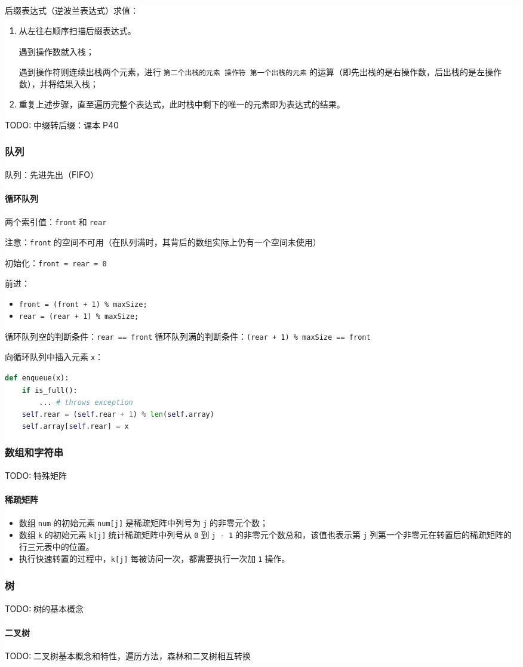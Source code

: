 后缀表达式（逆波兰表达式）求值：

1. 从左往右顺序扫描后缀表达式。

   遇到操作数就入栈；

   遇到操作符则连续出栈两个元素，进行 `第二个出栈的元素 操作符 第一个出栈的元素` 的运算（即先出栈的是右操作数，后出栈的是左操作数），并将结果入栈；

2. 重复上述步骤，直至遍历完整个表达式，此时栈中剩下的唯一的元素即为表达式的结果。

TODO: 中缀转后缀：课本 P40

### 队列

队列：先进先出（FIFO）

#### 循环队列

两个索引值：`front` 和 `rear`

注意：`front` 的空间不可用（在队列满时，其背后的数组实际上仍有一个空间未使用）

初始化：`front = rear = 0`

前进：

- `front = (front + 1) % maxSize;`
- `rear = (rear + 1) % maxSize;`

循环队列空的判断条件：`rear == front`
循环队列满的判断条件：`(rear + 1) % maxSize == front`

向循环队列中插入元素 `x`：

```python
def enqueue(x):
    if is_full():
        ... # throws exception
    self.rear = (self.rear + 1) % len(self.array)
    self.array[self.rear] = x
```

### 数组和字符串

TODO: 特殊矩阵

#### 稀疏矩阵

- 数组 `num` 的初始元素 `num[j]` 是稀疏矩阵中列号为 `j` 的非零元个数；
- 数组 `k` 的初始元素 `k[j]` 统计稀疏矩阵中列号从 `0` 到 `j - 1` 的非零元个数总和，该值也表示第 `j` 列第一个非零元在转置后的稀疏矩阵的行三元表中的位置。
- 执行快速转置的过程中，`k[j]` 每被访问一次，都需要执行一次加 `1` 操作。

### 树

TODO: 树的基本概念

#### 二叉树

TODO: 二叉树基本概念和特性，遍历方法，森林和二叉树相互转换

